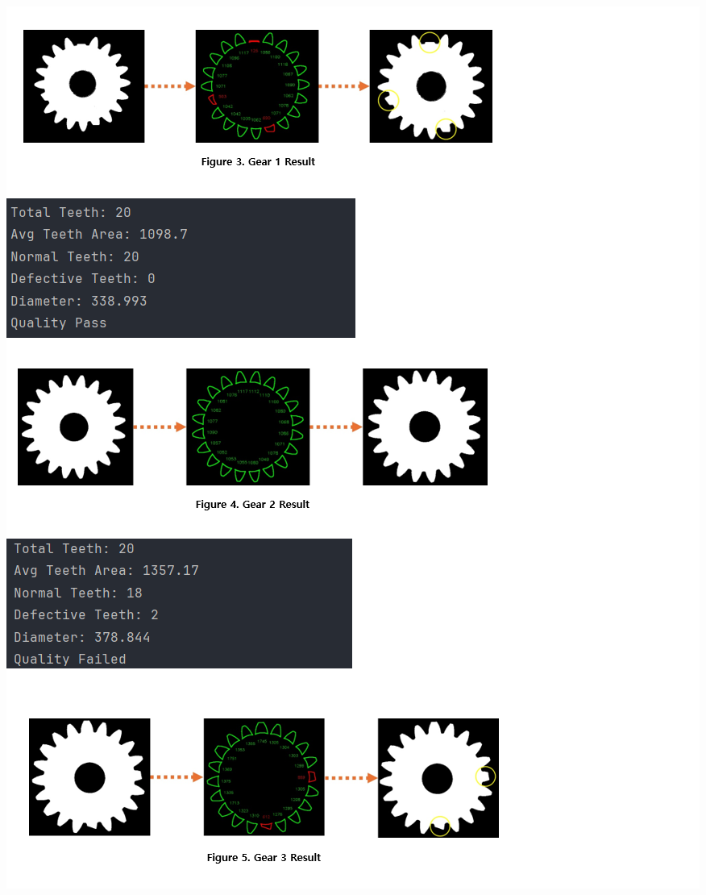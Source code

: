 ![Gear1](https://github.com/Joungbin-C/DLIP/blob/main/LAB/DLIP_LAB_Grayscale_Image_Segmentation_22200757/img/Gear1.jpg)

![Gear2_static](https://github.com/Joungbin-C/DLIP/blob/main/LAB/DLIP_LAB_Grayscale_Image_Segmentation_22200757/img/Gear2_static.jpg)

![Gear2](https://github.com/Joungbin-C/DLIP/blob/main/LAB/DLIP_LAB_Grayscale_Image_Segmentation_22200757/img/Gear2.jpg)

![Gear3_static](https://github.com/Joungbin-C/DLIP/blob/main/LAB/DLIP_LAB_Grayscale_Image_Segmentation_22200757/img/Gear3_static.jpg)

![Gear3](https://github.com/Joungbin-C/DLIP/blob/main/LAB/DLIP_LAB_Grayscale_Image_Segmentation_22200757/img/Gear3.jpg)
